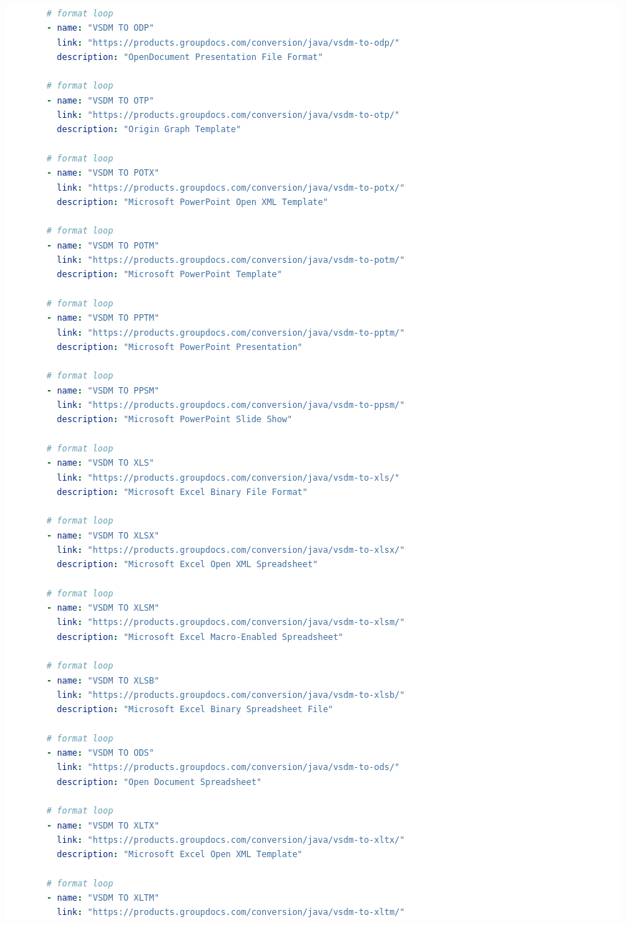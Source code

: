 ```yaml
        # format loop
        - name: "VSDM TO ODP"
          link: "https://products.groupdocs.com/conversion/java/vsdm-to-odp/"
          description: "OpenDocument Presentation File Format"

        # format loop
        - name: "VSDM TO OTP"
          link: "https://products.groupdocs.com/conversion/java/vsdm-to-otp/"
          description: "Origin Graph Template"

        # format loop
        - name: "VSDM TO POTX"
          link: "https://products.groupdocs.com/conversion/java/vsdm-to-potx/"
          description: "Microsoft PowerPoint Open XML Template"

        # format loop
        - name: "VSDM TO POTM"
          link: "https://products.groupdocs.com/conversion/java/vsdm-to-potm/"
          description: "Microsoft PowerPoint Template"

        # format loop
        - name: "VSDM TO PPTM"
          link: "https://products.groupdocs.com/conversion/java/vsdm-to-pptm/"
          description: "Microsoft PowerPoint Presentation"

        # format loop
        - name: "VSDM TO PPSM"
          link: "https://products.groupdocs.com/conversion/java/vsdm-to-ppsm/"
          description: "Microsoft PowerPoint Slide Show"

        # format loop
        - name: "VSDM TO XLS"
          link: "https://products.groupdocs.com/conversion/java/vsdm-to-xls/"
          description: "Microsoft Excel Binary File Format"

        # format loop
        - name: "VSDM TO XLSX"
          link: "https://products.groupdocs.com/conversion/java/vsdm-to-xlsx/"
          description: "Microsoft Excel Open XML Spreadsheet"

        # format loop
        - name: "VSDM TO XLSM"
          link: "https://products.groupdocs.com/conversion/java/vsdm-to-xlsm/"
          description: "Microsoft Excel Macro-Enabled Spreadsheet"

        # format loop
        - name: "VSDM TO XLSB"
          link: "https://products.groupdocs.com/conversion/java/vsdm-to-xlsb/"
          description: "Microsoft Excel Binary Spreadsheet File"

        # format loop
        - name: "VSDM TO ODS"
          link: "https://products.groupdocs.com/conversion/java/vsdm-to-ods/"
          description: "Open Document Spreadsheet"

        # format loop
        - name: "VSDM TO XLTX"
          link: "https://products.groupdocs.com/conversion/java/vsdm-to-xltx/"
          description: "Microsoft Excel Open XML Template"

        # format loop
        - name: "VSDM TO XLTM"
          link: "https://products.groupdocs.com/conversion/java/vsdm-to-xltm/"
```